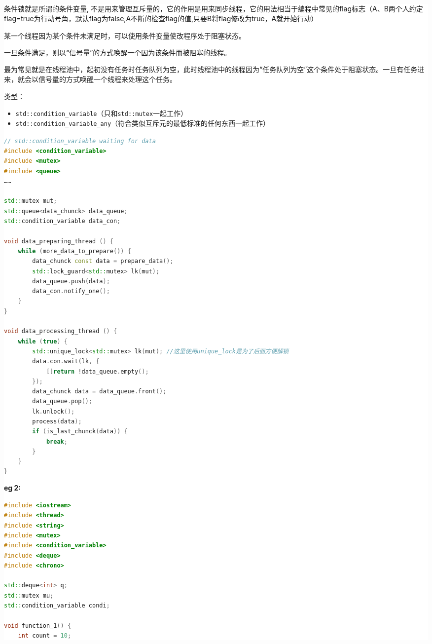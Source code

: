 条件锁就是所谓的条件变量, 不是用来管理互斥量的，它的作用是用来同步线程，它的用法相当于编程中常见的flag标志（A、B两个人约定flag=true为行动号角，默认flag为false,A不断的检查flag的值,只要B将flag修改为true，A就开始行动）

某一个线程因为某个条件未满足时，可以使用条件变量使改程序处于阻塞状态。

一旦条件满足，则以“信号量”的方式唤醒一个因为该条件而被阻塞的线程。

最为常见就是在线程池中，起初没有任务时任务队列为空，此时线程池中的线程因为“任务队列为空”这个条件处于阻塞状态。一旦有任务进来，就会以信号量的方式唤醒一个线程来处理这个任务。

类型：

* `std::condition_variable`（只和`std::mutex`一起工作）
* `std::condition_variable_any`（符合类似互斥元的最低标准的任何东西一起工作）

```cpp
// std::condition_variable waiting for data
#include <condition_variable>
#include <mutex>
#include <queue>
……

std::mutex mut;
std::queue<data_chunck> data_queue;
std::condition_variable data_con;

void data_preparing_thread () {
    while (more_data_to_prepare()) {
        data_chunck const data = prepare_data();
        std::lock_guard<std::mutex> lk(mut);
        data_queue.push(data);
        data_con.notify_one();
    }
}

void data_processing_thread () {
    while (true) {
        std::unique_lock<std::mutex> lk(mut); //这里使用unique_lock是为了后面方便解锁
        data.con.wait(lk, {
            []return !data_queue.empty();
        });
        data_chunck data = data_queue.front();
        data_queue.pop();
        lk.unlock();
        process(data);
        if (is_last_chunck(data)) {
            break;
        }
    }
}
```

**eg 2:**

```cpp
#include <iostream>
#include <thread>
#include <string>
#include <mutex>
#include <condition_variable>
#include <deque>
#include <chrono>

std::deque<int> q;
std::mutex mu;
std::condition_variable condi;

void function_1() {
	int count = 10;
```